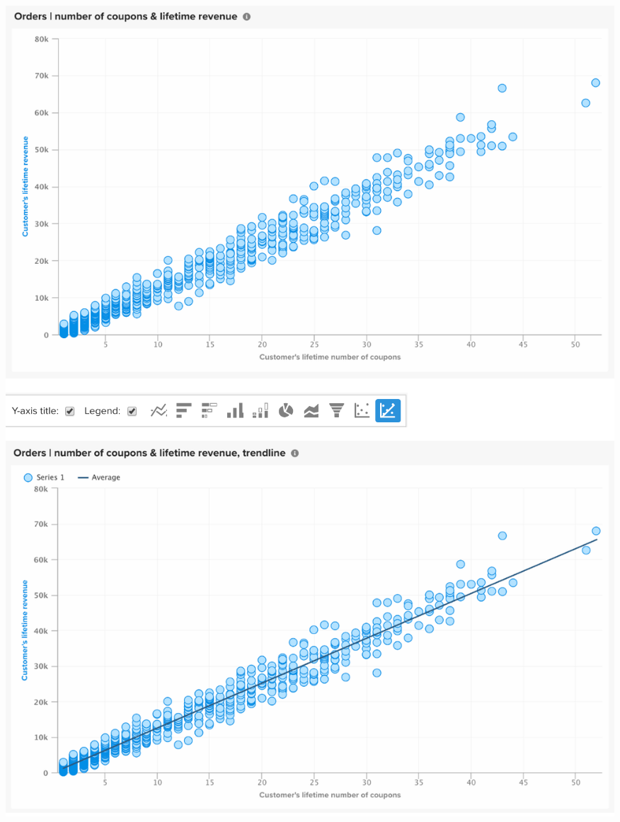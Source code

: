 ![Streudiagramm ohne Trendlinie mit Datenpunktverteilung](../../assets/scatter-plot-2.png)

![Streudiagramm mit Datenpunkten und Korrelationsmuster](../../assets/scatter-plot-3.png)

![Streudiagramm mit Trendlinie, das die Korrelation zwischen den Metriken anzeigt](../../assets/scatter-plot-4.png)
